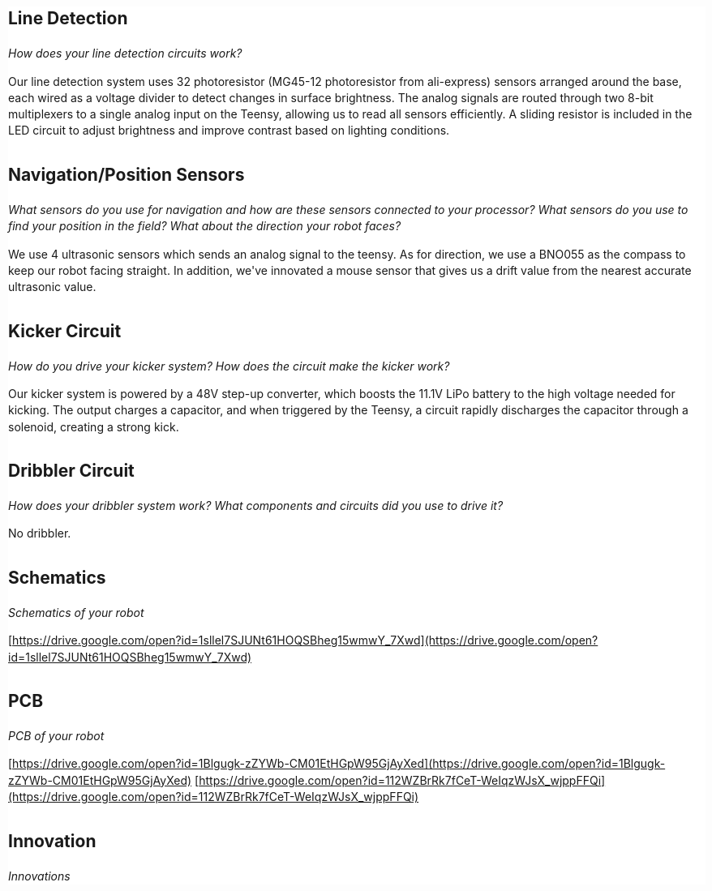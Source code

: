 ## Line Detection

*How does your line detection circuits work?*

Our line detection system uses 32 photoresistor (MG45-12 photoresistor from ali-express) sensors arranged around the base, each wired as a voltage divider to detect changes in surface brightness. The analog signals are routed through two 8-bit multiplexers to a single analog input on the Teensy, allowing us to read all sensors efficiently. A sliding resistor is included in the LED circuit to adjust brightness and improve contrast based on lighting conditions.

## Navigation/Position Sensors

*What sensors do you use for navigation and how are these sensors connected to your processor? What sensors do you use to find your position in the field? What about the direction your robot faces?*

We use 4 ultrasonic sensors which sends an analog signal to the teensy. As for direction, we use a BNO055 as the compass to keep our robot facing straight. In addition, we've innovated a mouse sensor that gives us a drift value from the nearest accurate ultrasonic value.

## Kicker Circuit

*How do you drive your kicker system? How does the circuit make the kicker work?*

Our kicker system is powered by a 48V step-up converter, which boosts the 11.1V LiPo battery to the high voltage needed for kicking. The output charges a capacitor, and when triggered by the Teensy, a circuit rapidly discharges the capacitor through a solenoid, creating a strong kick.

## Dribbler Circuit

*How does your dribbler system work? What components and circuits did you use to drive it?*

No dribbler.

## Schematics

*Schematics of your robot*

[https://drive.google.com/open?id=1sllel7SJUNt61HOQSBheg15wmwY_7Xwd](https://drive.google.com/open?id=1sllel7SJUNt61HOQSBheg15wmwY_7Xwd)

## PCB

*PCB of your robot*

[https://drive.google.com/open?id=1Blgugk-zZYWb-CM01EtHGpW95GjAyXed](https://drive.google.com/open?id=1Blgugk-zZYWb-CM01EtHGpW95GjAyXed)
[https://drive.google.com/open?id=112WZBrRk7fCeT-WeIqzWJsX_wjppFFQi](https://drive.google.com/open?id=112WZBrRk7fCeT-WeIqzWJsX_wjppFFQi)

## Innovation

*Innovations*
